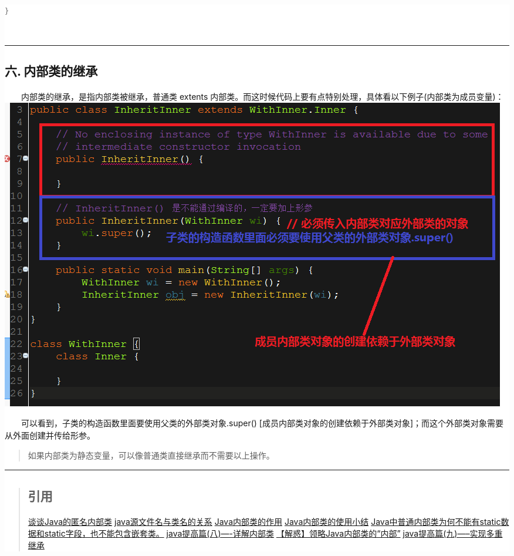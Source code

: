 ```java
}
```


​    

---

## 六. 内部类的继承

　　内部类的继承，是指内部类被继承，普通类 extents 内部类。而这时候代码上要有点特别处理，具体看以下例子(内部类为成员变量)： 
![内部类继承.png-48.5kB](Java_note/内部类继承.png)

　　可以看到，子类的构造函数里面要使用父类的外部类对象.super() [成员内部类对象的创建依赖于外部类对象]；而这个外部类对象需要从外面创建并传给形参。

> 如果内部类为静态变量，可以像普通类直接继承而不需要以上操作。

---

> ## 引用
>
> [谈谈Java的匿名内部类](http://zhangbo-peipei-163-com.iteye.com/blog/2023001)
> [java源文件名与类名的关系](http://blog.itpub.net/29263789/viewspace-774703/)
> [Java内部类的作用](http://andy136566.iteye.com/blog/1061951/)
> [Java内部类的使用小结](http://android.blog.51cto.com/268543/384844/)
> [Java中普通内部类为何不能有static数据和static字段，也不能包含嵌套类。](http://www.dewen.net.cn/q/13793)
> [java提高篇(八)—-详解内部类](http://www.cnblogs.com/chenssy/p/3388487.html)
> [【解惑】领略Java内部类的“内部”](http://android.blog.51cto.com/268543/384809)
> [java提高篇(九)—–实现多重继承](http://www.cnblogs.com/chenssy/p/3389027.html)
